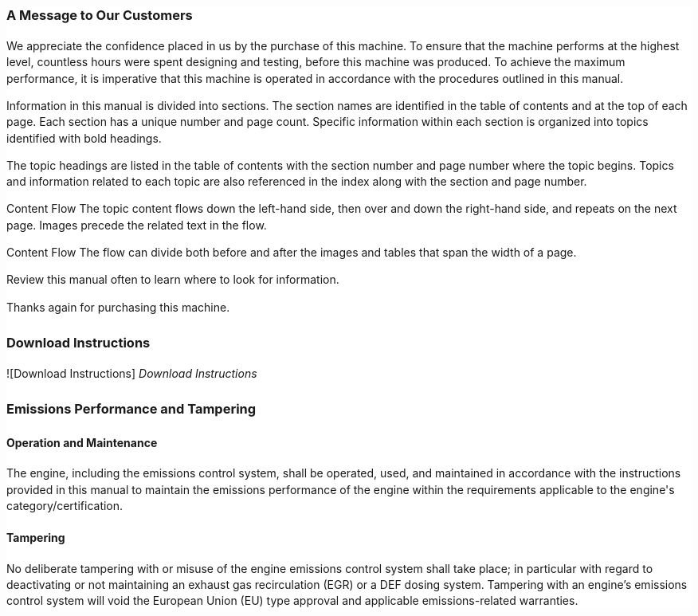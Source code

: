 ### A Message to Our Customers

We appreciate the confidence placed in us by the purchase of
this machine. To ensure that the machine performs at the highest level,
countless hours were spent designing and testing, before this machine
was produced. To achieve the maximum performance, it is imperative
that this machine is operated in accordance with the procedures outlined
in this manual.

Information in this manual is divided into sections. The section
names are identified in the table of contents and at the top of each
page. Each section has a unique number and page count. Specific information
within each section is organized into topics identified with bold
headings.

The topic headings are listed in the table of contents with
the section number and page number where the topic begins. Topics
and information related to each topic are also referenced in the index
along with the section and page number.



Content Flow
The topic content flows down the left-hand side, then over
and down the right-hand side, and repeats on the next page. Images
precede the related text in the flow.



Content Flow
The flow can divide both before and after the images and
tables that span the width of a page.

Review this manual often to learn where to look for information.

Thanks again for purchasing this machine.


### Download Instructions

![Download Instructions]
*Download Instructions*


### Emissions Performance and Tampering

#### Operation and Maintenance

The engine, including the emissions control system, shall be
operated, used, and maintained in accordance with the instructions
provided in this manual to maintain the emissions performance of the
engine within the requirements applicable to the engine's category/certification.

#### Tampering

No deliberate tampering with or misuse of the engine emissions
control system shall take place; in particular with regard to deactivating
or not maintaining an exhaust gas recirculation (EGR) or a DEF dosing
system. Tampering with an engine’s emissions control system will void
the European Union (EU) type approval and applicable emissions-related
warranties.
